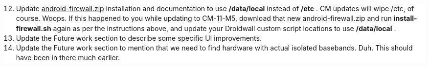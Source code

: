 12. Update [android-firewall.zip](https://people.torproject.org/~mikeperry/android-hardening/android-firewall.zip) installation and documentation to use **/data/local** instead of **/etc** . CM updates will wipe /etc, of course. Woops. If this happened to you while updating to CM-11-M5, download that new android-firewall.zip and run **install-firewall.sh** again as per the instructions above, and update your Droidwall custom script locations to use **/data/local** .
13. Update the Future work section to describe some specific UI improvements.
14. Update the Future work section to mention that we need to find hardware with actual isolated basebands. Duh. This should have been in there much earlier.

